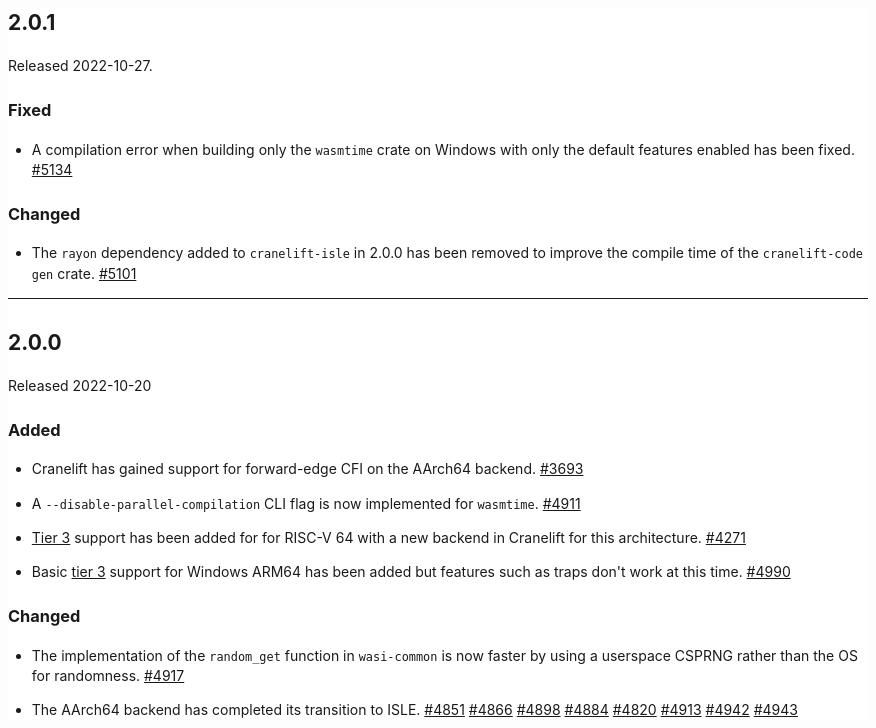 ## 2.0.1

Released 2022-10-27.

### Fixed

* A compilation error when building only the `wasmtime` crate on Windows with
  only the default features enabled has been fixed.
  [#5134](https://github.com/bytecodealliance/wasmtime/pull/5134)

### Changed

* The `rayon` dependency added to `cranelift-isle` in 2.0.0 has been removed to
  improve the compile time of the `cranelift-codegen` crate.
  [#5101](https://github.com/bytecodealliance/wasmtime/pull/5101)

--------------------------------------------------------------------------------

## 2.0.0

Released 2022-10-20

### Added

* Cranelift has gained support for forward-edge CFI on the AArch64 backend.
  [#3693](https://github.com/bytecodealliance/wasmtime/pull/3693)

* A `--disable-parallel-compilation` CLI flag is now implemented for `wasmtime`.
  [#4911](https://github.com/bytecodealliance/wasmtime/pull/4911)

* [Tier 3] support has been added for for RISC-V 64 with a new backend in
  Cranelift for this architecture.
  [#4271](https://github.com/bytecodealliance/wasmtime/pull/4271)

* Basic [tier 3] support for Windows ARM64 has been added but features such as
  traps don't work at this time.
  [#4990](https://github.com/bytecodealliance/wasmtime/pull/4990)

### Changed

* The implementation of the `random_get` function in `wasi-common` is now faster
  by using a userspace CSPRNG rather than the OS for randomness.
  [#4917](https://github.com/bytecodealliance/wasmtime/pull/4917)

* The AArch64 backend has completed its transition to ISLE.
  [#4851](https://github.com/bytecodealliance/wasmtime/pull/4851)
  [#4866](https://github.com/bytecodealliance/wasmtime/pull/4866)
  [#4898](https://github.com/bytecodealliance/wasmtime/pull/4898)
  [#4884](https://github.com/bytecodealliance/wasmtime/pull/4884)
  [#4820](https://github.com/bytecodealliance/wasmtime/pull/4820)
  [#4913](https://github.com/bytecodealliance/wasmtime/pull/4913)
  [#4942](https://github.com/bytecodealliance/wasmtime/pull/4942)
  [#4943](https://github.com/bytecodealliance/wasmtime/pull/4943)


[CVE-2022-39392]: https://github.com/bytecodealliance/wasmtime/security/advisories/GHSA-44mr-8vmm-wjhg
[CVE-2022-39393]: https://github.com/bytecodealliance/wasmtime/security/advisories/GHSA-wh6w-3828-g9qf
[CVE-2022-39394]: https://github.com/bytecodealliance/wasmtime/security/advisories/GHSA-h84q-m8rr-3v9q
[Tier 3]: https://docs.wasmtime.dev/stability-tiers.html
[ba-blog]: https://bytecodealliance.org/articles/
[ba-perf]: https://bytecodealliance.org/articles/wasmtime-10-performance
[ba-security]: https://bytecodealliance.org/articles/security-and-correctness-in-wasmtime
[ba-1.0]: https://bytecodealliance.org/articles/wasmtime-1-0-fast-safe-and-now-production-ready.md
[rfc-1.0]: https://github.com/bytecodealliance/rfcs/blob/main/accepted/wasmtime-one-dot-oh.md
[1.0 RFC]: https://github.com/bytecodealliance/rfcs/blob/main/accepted/wasmtime-one-dot-oh.md
[RFC 14]: https://github.com/bytecodealliance/rfcs/pull/14
[RFC 12]: https://github.com/bytecodealliance/rfcs/pull/12
[RFC 11]: https://github.com/bytecodealliance/rfcs/pull/11
[RFC 11]: https://github.com/bytecodealliance/rfcs/pull/11
[cpp]: https://github.com/bytecodealliance/wasmtime-cpp